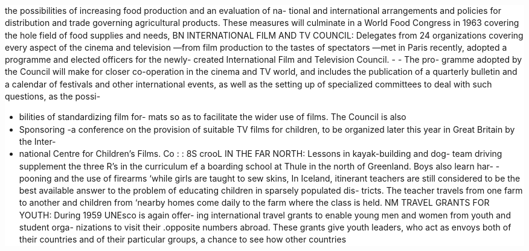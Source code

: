 the possibilities of increasing food 
production and an evaluation of na- 
tional and international arrangements 
and policies for distribution and trade 
governing agricultural products. 
These measures will culminate in a 
World Food Congress in 1963 covering 
the hole field of food supplies and 
needs, 
BN INTERNATIONAL FILM AND 
TV COUNCIL: Delegates from 24 
organizations covering every aspect 
of the cinema and television 
—from film production to the 
tastes of spectators —met in Paris 
recently, adopted a programme 
and elected officers for the newly- 
created International Film and 
Television Council. - - The pro- 
gramme adopted by the Council 
will make for closer co-operation 
in the cinema and TV world, and 
includes the publication of a 
quarterly bulletin and a calendar 
of festivals and other international 
events, as well as the setting up of 
specialized committees to deal 
with such questions, as the possi- 
- bilities of standardizing film for- 
mats so as to facilitate the wider 
use of films. The Council is also 
- Sponsoring -a conference on the 
provision of suitable TV films for 
children, to be organized later this 
year in Great Britain by the Inter- 
- national Centre for Children’s 
Films. Co : : 
8S crooL IN THE FAR NORTH: 
Lessons in kayak-building and dog- 
team driving supplement the three 
R’s in the curriculum ef a boarding 
school at Thule in the north of 
Greenland. Boys also learn har- 
-pooning and the use of firearms 
‘while girls are taught to sew skins, 
In Iceland, itinerant teachers are still 
considered to be the best available 
answer to the problem of educating 
children in sparsely populated dis- 
tricts. The teacher travels from one 
farm to another and children from 
‘nearby homes come daily to the farm 
where the class is held. 
NM TRAVEL GRANTS FOR YOUTH: 
During 1959 UNEsco is again offer- 
ing international travel grants 
to enable young men and women 
from youth and student orga- 
nizations to visit their .opposite 
numbers abroad. These grants 
give youth leaders, who act as 
envoys both of their countries and 
of their particular groups, a 
chance to see how other countries 